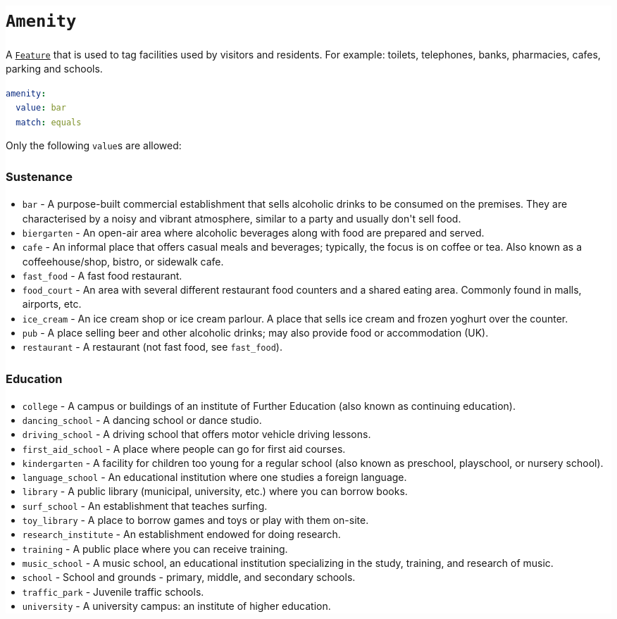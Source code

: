 # `Amenity`

A [`Feature`](../settings/feature.md) that is used to tag facilities used by visitors and residents. For example: toilets, telephones, banks, pharmacies, cafes, parking and schools.

```yml
amenity:
  value: bar
  match: equals
```

Only the following `value`s are allowed:

### Sustenance

* `bar` - A purpose-built commercial establishment that sells alcoholic drinks to be consumed on the premises. They are characterised by a noisy and vibrant atmosphere, similar to a party and usually don't sell food.
* `biergarten` - An open-air area where alcoholic beverages along with food are prepared and served.
* `cafe` - An informal place that offers casual meals and beverages; typically, the focus is on coffee or tea. Also known as a coffeehouse/shop, bistro, or sidewalk cafe.
* `fast_food` - A fast food restaurant.
* `food_court` - An area with several different restaurant food counters and a shared eating area. Commonly found in malls, airports, etc.
* `ice_cream` - An ice cream shop or ice cream parlour. A place that sells ice cream and frozen yoghurt over the counter.
* `pub` - A place selling beer and other alcoholic drinks; may also provide food or accommodation (UK).
* `restaurant` - A restaurant (not fast food, see `fast_food`).

### Education

* `college` - A campus or buildings of an institute of Further Education (also known as continuing education).
* `dancing_school` - A dancing school or dance studio.
* `driving_school` - A driving school that offers motor vehicle driving lessons.
* `first_aid_school` - A place where people can go for first aid courses.
* `kindergarten` - A facility for children too young for a regular school (also known as preschool, playschool, or nursery school).
* `language_school` - An educational institution where one studies a foreign language.
* `library` - A public library (municipal, university, etc.) where you can borrow books.
* `surf_school` - An establishment that teaches surfing.
* `toy_library` - A place to borrow games and toys or play with them on-site.
* `research_institute` - An establishment endowed for doing research.
* `training` - A public place where you can receive training.
* `music_school` - A music school, an educational institution specializing in the study, training, and research of music.
* `school` - School and grounds - primary, middle, and secondary schools.
* `traffic_park` - Juvenile traffic schools.
* `university` - A university campus: an institute of higher education.
